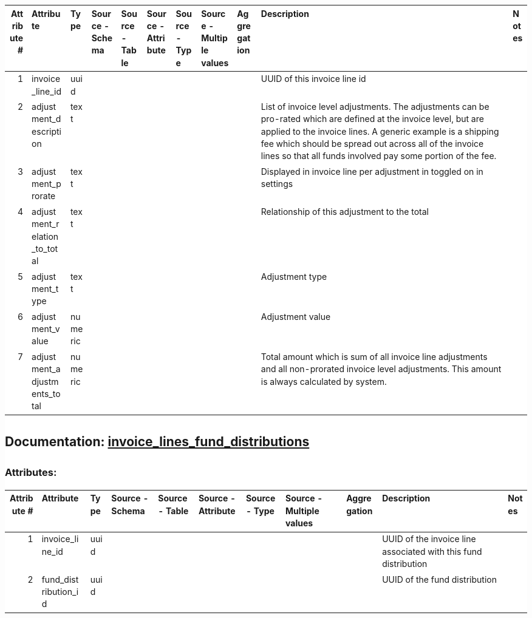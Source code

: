 |   Attribute # | Attribute                    | Type    | Source - Schema   | Source - Table   | Source - Attribute   | Source - Type   | Source - Multiple values   | Aggregation   | Description                                                                                                                                                                                                                                                                                              | Notes   |
|--------------:|:-----------------------------|:--------|:------------------|:-----------------|:---------------------|:----------------|:---------------------------|:--------------|:---------------------------------------------------------------------------------------------------------------------------------------------------------------------------------------------------------------------------------------------------------------------------------------------------------|:--------|
|             1 | invoice_line_id              | uuid    |                   |                  |                      |                 |                            |               | UUID of this invoice line id                                                                                                                                                                                                                                                                             |         |
|             2 | adjustment_description       | text    |                   |                  |                      |                 |                            |               | List of invoice level adjustments. The adjustments can be pro-rated which are defined at the invoice level, but are applied to the invoice lines. A generic example is a shipping fee which should be spread out across all of the invoice lines so that all funds involved pay some portion of the fee. |         |
|             3 | adjustment_prorate           | text    |                   |                  |                      |                 |                            |               | Displayed in invoice line per adjustment in toggled on in settings                                                                                                                                                                                                                                       |         |
|             4 | adjustment_relation_to_total | text    |                   |                  |                      |                 |                            |               | Relationship of this adjustment to the total                                                                                                                                                                                                                                                             |         |
|             5 | adjustment_type              | text    |                   |                  |                      |                 |                            |               | Adjustment type                                                                                                                                                                                                                                                                                          |         |
|             6 | adjustment_value             | numeric |                   |                  |                      |                 |                            |               | Adjustment value                                                                                                                                                                                                                                                                                         |         |
|             7 | adjustment_adjustments_total | numeric |                   |                  |                      |                 |                            |               | Total amount which is sum of all invoice line adjustments and all non-prorated invoice level adjustments. This amount is always calculated by system.                                                                                                                                                    |         |

## Documentation: [invoice_lines_fund_distributions](invoice_lines_fund_distributions.html)

### Attributes:

|   Attribute # | Attribute               | Type    | Source - Schema   | Source - Table   | Source - Attribute   | Source - Type   | Source - Multiple values   | Aggregation   | Description                                                                                                          | Notes   |
|--------------:|:------------------------|:--------|:------------------|:-----------------|:---------------------|:----------------|:---------------------------|:--------------|:---------------------------------------------------------------------------------------------------------------------|:--------|
|             1 | invoice_line_id         | uuid    |                   |                  |                      |                 |                            |               | UUID of the invoice line associated with this fund distribution                                                      |         |
|             2 | fund_distribution_id    | uuid    |                   |                  |                      |                 |                            |               | UUID of the fund distribution                                                                                        |         |